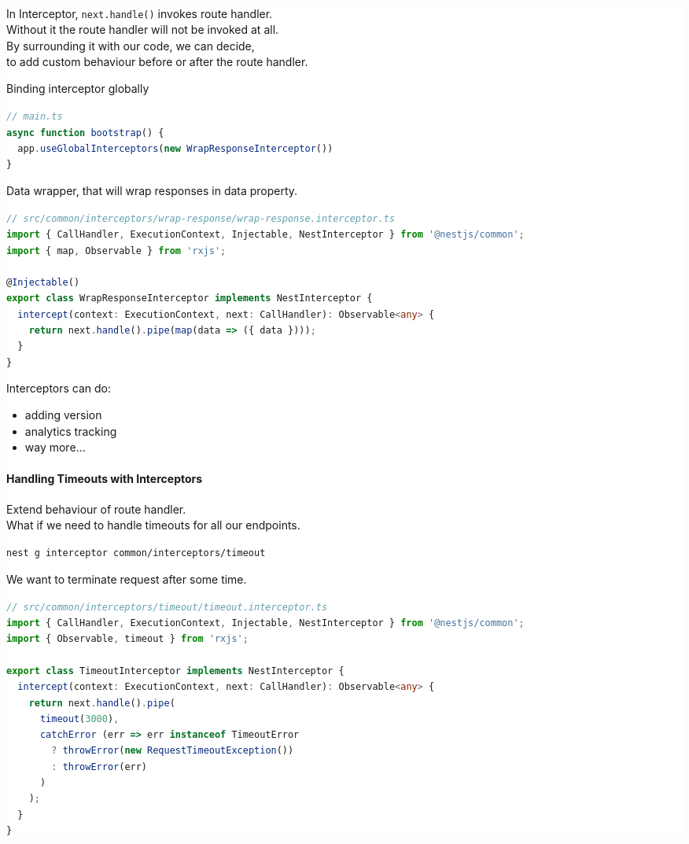 In Interceptor, `next.handle()` invokes route handler.  
Without it the route handler will not be invoked at all.  
By surrounding it with our code, we can decide,  
to add custom behaviour before or after the route handler.

Binding interceptor globally

```typescript
// main.ts
async function bootstrap() {
  app.useGlobalInterceptors(new WrapResponseInterceptor())
}
```

Data wrapper, that will wrap responses in data property.

```typescript
// src/common/interceptors/wrap-response/wrap-response.interceptor.ts
import { CallHandler, ExecutionContext, Injectable, NestInterceptor } from '@nestjs/common';
import { map, Observable } from 'rxjs';

@Injectable()
export class WrapResponseInterceptor implements NestInterceptor {
  intercept(context: ExecutionContext, next: CallHandler): Observable<any> {
    return next.handle().pipe(map(data => ({ data })));
  }
}
```

Interceptors can do:
- adding version
- analytics tracking
- way more...

#### Handling Timeouts with Interceptors

Extend behaviour of route handler.  
What if we need to handle timeouts for all our endpoints.

```bash
nest g interceptor common/interceptors/timeout
```

We want to terminate request after some time.

```typescript
// src/common/interceptors/timeout/timeout.interceptor.ts
import { CallHandler, ExecutionContext, Injectable, NestInterceptor } from '@nestjs/common';
import { Observable, timeout } from 'rxjs';

export class TimeoutInterceptor implements NestInterceptor {
  intercept(context: ExecutionContext, next: CallHandler): Observable<any> {
    return next.handle().pipe(
      timeout(3000),
      catchError (err => err instanceof TimeoutError
        ? throwError(new RequestTimeoutException())
        : throwError(err)
      )
    );
  }
}
```
